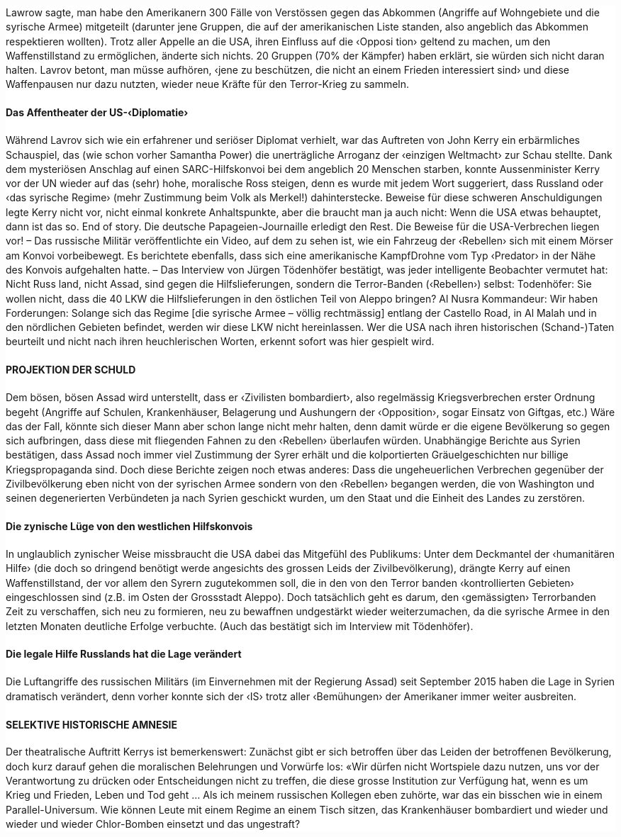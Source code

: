 Lawrow sagte, man habe den Amerikanern 300 Fälle von Verstössen gegen das Abkommen (Angriffe auf Wohngebiete und die syrische Armee) mitgeteilt (darunter jene Gruppen, die auf der amerikanischen Liste standen, also angeblich das Abkommen respektieren wollten). Trotz aller Appelle an die USA, ihren Einfluss auf die ‹Opposi tion› geltend zu machen, um den Waffenstillstand zu ermöglichen, änderte sich nichts. 20 Gruppen (70% der Kämpfer) haben erklärt, sie würden sich nicht daran halten. Lavrov betont, man müsse aufhören, ‹jene zu beschützen, die nicht an einem Frieden interessiert sind› und diese Waffenpausen nur dazu nutzten, wieder neue Kräfte für den Terror-Krieg zu sammeln.
#### Das Affentheater der US-‹Diplomatie›
Während Lavrov sich wie ein erfahrener und seriöser Diplomat verhielt, war das Auftreten von John Kerry ein erbärmliches Schauspiel, das (wie schon vorher Samantha Power) die unerträgliche Arroganz der ‹einzigen Weltmacht› zur Schau stellte. Dank dem mysteriösen Anschlag auf einen SARC-Hilfskonvoi bei dem angeblich 20 Menschen starben, konnte Aussenminister Kerry vor der UN wieder auf das (sehr) hohe, moralische Ross steigen, denn es wurde mit jedem Wort suggeriert, dass Russland oder ‹das syrische Regime› (mehr Zustimmung beim Volk als Merkel!) dahinterstecke. Beweise für diese schweren Anschuldigungen legte Kerry nicht vor, nicht einmal konkrete Anhaltspunkte, aber die braucht man ja auch nicht: Wenn die USA etwas behauptet, dann ist das so.
End of story. Die deutsche Papageien-Journaille erledigt den Rest. Die Beweise für die USA-Verbrechen liegen vor!
– Das russische Militär veröffentlichte ein Video, auf dem zu sehen ist, wie ein Fahrzeug der ‹Rebellen› sich mit einem Mörser am Konvoi vorbeibewegt. Es berichtete ebenfalls, dass sich eine amerikanische KampfDrohne vom Typ ‹Predator› in der Nähe des Konvois aufgehalten hatte. – Das Interview von Jürgen Tödenhöfer bestätigt, was jeder intelligente Beobachter vermutet hat: Nicht Russ land, nicht Assad, sind gegen die Hilfslieferungen, sondern die Terror-Banden (‹Rebellen›) selbst: Todenhöfer: Sie wollen nicht, dass die 40 LKW die Hilfslieferungen in den östlichen Teil von Aleppo bringen?
Al Nusra Kommandeur: Wir haben Forderungen: Solange sich das Regime [die syrische Armee – völlig rechtmässig] entlang der Castello Road, in Al Malah und in den nördlichen Gebieten befindet, werden wir diese LKW nicht hereinlassen.
Wer die USA nach ihren historischen (Schand-)Taten beurteilt und nicht nach ihren heuchlerischen Worten, erkennt sofort was hier gespielt wird.
#### PROJEKTION DER SCHULD
Dem bösen, bösen Assad wird unterstellt, dass er ‹Zivilisten bombardiert›, also regelmässig Kriegsverbrechen erster Ordnung begeht (Angriffe auf Schulen, Krankenhäuser, Belagerung und Aushungern der ‹Opposition›, sogar Einsatz von Giftgas, etc.) Wäre das der Fall, könnte sich dieser Mann aber schon lange nicht mehr halten, denn damit würde er die eigene Bevölkerung so gegen sich aufbringen, dass diese mit fliegenden Fahnen zu den ‹Rebellen› überlaufen würden. Unabhängige Berichte aus Syrien bestätigen, dass Assad noch immer viel Zustimmung der Syrer erhält und die kolportierten Gräuelgeschichten nur billige Kriegspropaganda sind. Doch diese Berichte zeigen noch etwas anderes: Dass die ungeheuerlichen Verbrechen gegenüber der Zivilbevölkerung eben nicht von der syrischen Armee sondern von den ‹Rebellen› begangen werden, die von Washington und seinen degenerierten Verbündeten ja nach Syrien geschickt wurden, um den Staat und die Einheit des Landes zu zerstören.
#### Die zynische Lüge von den westlichen Hilfskonvois
In unglaublich zynischer Weise missbraucht die USA dabei das Mitgefühl des Publikums: Unter dem Deckmantel der ‹humanitären Hilfe› (die doch so dringend benötigt werde angesichts des grossen Leids der Zivilbevölkerung), drängte Kerry auf einen Waffenstillstand, der vor allem den Syrern zugutekommen soll, die in den von den Terror banden ‹kontrollierten Gebieten› eingeschlossen sind (z.B. im Osten der Grossstadt Aleppo). Doch tatsächlich geht es darum, den ‹gemässigten› Terrorbanden Zeit zu verschaffen, sich neu zu formieren, neu zu bewaffnen undgestärkt wieder weiterzumachen, da die syrische Armee in den letzten Monaten deutliche Erfolge verbuchte. (Auch das bestätigt sich im Interview mit Tödenhöfer).
#### Die legale Hilfe Russlands hat die Lage verändert
Die Luftangriffe des russischen Militärs (im Einvernehmen mit der Regierung Assad) seit September 2015 haben die Lage in Syrien dramatisch verändert, denn vorher konnte sich der ‹IS› trotz aller ‹Bemühungen› der Amerikaner immer weiter ausbreiten.
#### SELEKTIVE HISTORISCHE AMNESIE
Der theatralische Auftritt Kerrys ist bemerkenswert: Zunächst gibt er sich betroffen über das Leiden der betroffenen Bevölkerung, doch kurz darauf gehen die moralischen Belehrungen und Vorwürfe los: «Wir dürfen nicht Wortspiele dazu nutzen, uns vor der Verantwortung zu drücken oder Entscheidungen nicht zu treffen, die diese grosse Institution zur Verfügung hat, wenn es um Krieg und Frieden, Leben und Tod geht … Als ich meinem russischen Kollegen eben zuhörte, war das ein bisschen wie in einem Parallel-Universum.
Wie können Leute mit einem Regime an einem Tisch sitzen, das Krankenhäuser bombardiert und wieder und wieder und wieder Chlor-Bomben einsetzt und das ungestraft?